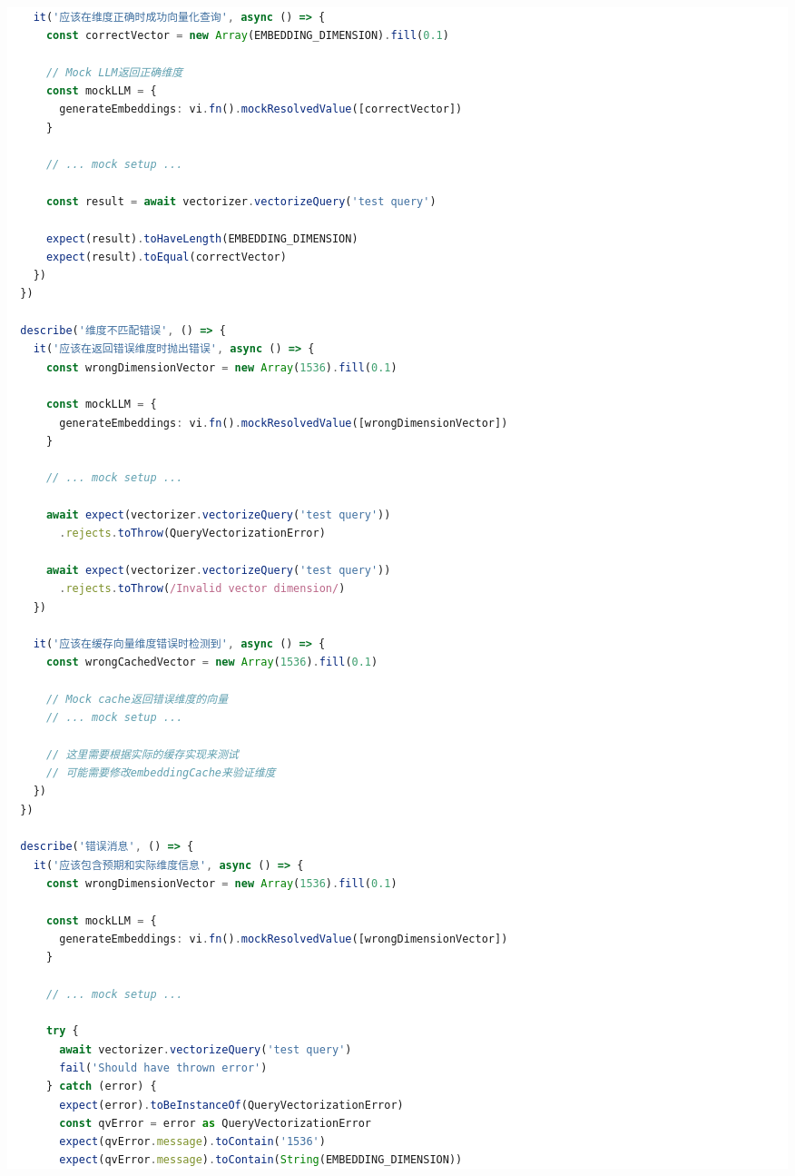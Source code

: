 ```typescript
    it('应该在维度正确时成功向量化查询', async () => {
      const correctVector = new Array(EMBEDDING_DIMENSION).fill(0.1)
      
      // Mock LLM返回正确维度
      const mockLLM = {
        generateEmbeddings: vi.fn().mockResolvedValue([correctVector])
      }
      
      // ... mock setup ...
      
      const result = await vectorizer.vectorizeQuery('test query')
      
      expect(result).toHaveLength(EMBEDDING_DIMENSION)
      expect(result).toEqual(correctVector)
    })
  })

  describe('维度不匹配错误', () => {
    it('应该在返回错误维度时抛出错误', async () => {
      const wrongDimensionVector = new Array(1536).fill(0.1)
      
      const mockLLM = {
        generateEmbeddings: vi.fn().mockResolvedValue([wrongDimensionVector])
      }
      
      // ... mock setup ...
      
      await expect(vectorizer.vectorizeQuery('test query'))
        .rejects.toThrow(QueryVectorizationError)
      
      await expect(vectorizer.vectorizeQuery('test query'))
        .rejects.toThrow(/Invalid vector dimension/)
    })

    it('应该在缓存向量维度错误时检测到', async () => {
      const wrongCachedVector = new Array(1536).fill(0.1)
      
      // Mock cache返回错误维度的向量
      // ... mock setup ...
      
      // 这里需要根据实际的缓存实现来测试
      // 可能需要修改embeddingCache来验证维度
    })
  })

  describe('错误消息', () => {
    it('应该包含预期和实际维度信息', async () => {
      const wrongDimensionVector = new Array(1536).fill(0.1)
      
      const mockLLM = {
        generateEmbeddings: vi.fn().mockResolvedValue([wrongDimensionVector])
      }
      
      // ... mock setup ...
      
      try {
        await vectorizer.vectorizeQuery('test query')
        fail('Should have thrown error')
      } catch (error) {
        expect(error).toBeInstanceOf(QueryVectorizationError)
        const qvError = error as QueryVectorizationError
        expect(qvError.message).toContain('1536')
        expect(qvError.message).toContain(String(EMBEDDING_DIMENSION))
```